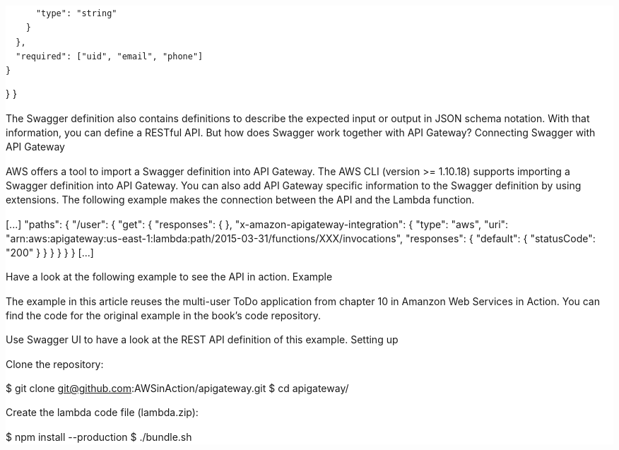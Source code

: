           "type": "string"
        }
      },
      "required": ["uid", "email", "phone"]
    }
  }
}

The Swagger definition also contains definitions to describe the expected input or output in JSON schema notation. With that information, you can define a RESTful API. But how does Swagger work together with API Gateway?
Connecting Swagger with API Gateway

AWS offers a tool to import a Swagger definition into API Gateway. The AWS CLI (version >= 1.10.18) supports importing a Swagger definition into API Gateway. You can also add API Gateway specific information to the Swagger definition by using extensions. The following example makes the connection between the API and the Lambda function.

[...]
"paths": {
  "/user": {
    "get": {
      "responses": {
      },
      "x-amazon-apigateway-integration": {
        "type": "aws",
        "uri": "arn:aws:apigateway:us-east-1:lambda:path/2015-03-31/functions/XXX/invocations",
        "responses": {
          "default": {
            "statusCode": "200"
          } 
        }
      }
    }
  }
}
[...]

Have a look at the following example to see the API in action.
Example

The example in this article reuses the multi-user ToDo application from chapter 10 in Amanzon Web Services in Action. You can find the code for the original example in the book’s code repository.

Use Swagger UI to have a look at the REST API definition of this example.
Setting up

Clone the repository:

$ git clone git@github.com:AWSinAction/apigateway.git
$ cd apigateway/

Create the lambda code file (lambda.zip):

$ npm install --production
$ ./bundle.sh
